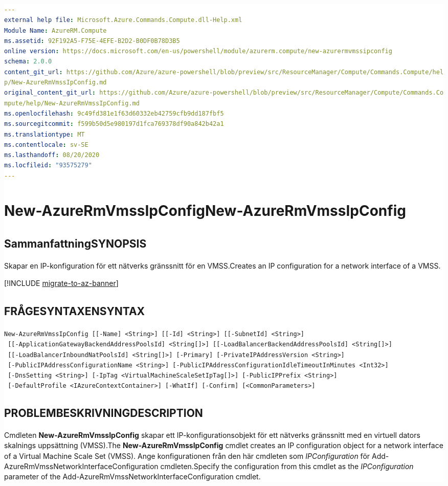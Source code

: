 ```yaml
---
external help file: Microsoft.Azure.Commands.Compute.dll-Help.xml
Module Name: AzureRM.Compute
ms.assetid: 92F192A5-F75E-4EFE-B2D2-B0DF0B78D3B5
online version: https://docs.microsoft.com/en-us/powershell/module/azurerm.compute/new-azurermvmssipconfig
schema: 2.0.0
content_git_url: https://github.com/Azure/azure-powershell/blob/preview/src/ResourceManager/Compute/Commands.Compute/help/New-AzureRmVmssIpConfig.md
original_content_git_url: https://github.com/Azure/azure-powershell/blob/preview/src/ResourceManager/Compute/Commands.Compute/help/New-AzureRmVmssIpConfig.md
ms.openlocfilehash: 9c49fd381e1f63d60332eb42759cfb9dd187fbf5
ms.sourcegitcommit: f599b50d5e980197d1fca769378df90a842b42a1
ms.translationtype: MT
ms.contentlocale: sv-SE
ms.lasthandoff: 08/20/2020
ms.locfileid: "93575279"
---
```

# <span data-ttu-id="8174a-101">New-AzureRmVmssIpConfig</span><span class="sxs-lookup"><span data-stu-id="8174a-101">New-AzureRmVmssIpConfig</span></span>

## <span data-ttu-id="8174a-102">Sammanfattning</span><span class="sxs-lookup"><span data-stu-id="8174a-102">SYNOPSIS</span></span>
<span data-ttu-id="8174a-103">Skapar en IP-konfiguration för ett nätverks gränssnitt för en VMSS.</span><span class="sxs-lookup"><span data-stu-id="8174a-103">Creates an IP configuration for a network interface of a VMSS.</span></span>

[!INCLUDE [migrate-to-az-banner](../../includes/migrate-to-az-banner.md)]

## <span data-ttu-id="8174a-104">FRÅGESYNTAXEN</span><span class="sxs-lookup"><span data-stu-id="8174a-104">SYNTAX</span></span>

```
New-AzureRmVmssIpConfig [[-Name] <String>] [[-Id] <String>] [[-SubnetId] <String>]
 [[-ApplicationGatewayBackendAddressPoolsId] <String[]>] [[-LoadBalancerBackendAddressPoolsId] <String[]>]
 [[-LoadBalancerInboundNatPoolsId] <String[]>] [-Primary] [-PrivateIPAddressVersion <String>]
 [-PublicIPAddressConfigurationName <String>] [-PublicIPAddressConfigurationIdleTimeoutInMinutes <Int32>]
 [-DnsSetting <String>] [-IpTag <VirtualMachineScaleSetIpTag[]>] [-PublicIPPrefix <String>]
 [-DefaultProfile <IAzureContextContainer>] [-WhatIf] [-Confirm] [<CommonParameters>]
```

## <span data-ttu-id="8174a-105">PROBLEMBESKRIVNING</span><span class="sxs-lookup"><span data-stu-id="8174a-105">DESCRIPTION</span></span>
<span data-ttu-id="8174a-106">Cmdleten **New-AzureRmVmssIpConfig** skapar ett IP-konfigurationsobjekt för ett nätverks gränssnitt med en virtuell dators skalnings uppsättning (VMSS).</span><span class="sxs-lookup"><span data-stu-id="8174a-106">The **New-AzureRmVmssIpConfig** cmdlet creates an IP configuration object for a network interface of a Virtual Machine Scale Set (VMSS).</span></span>
<span data-ttu-id="8174a-107">Ange konfigurationen från den här cmdleten som *IPConfiguration* för Add-AzureRmVmssNetworkInterfaceConfiguration cmdleten.</span><span class="sxs-lookup"><span data-stu-id="8174a-107">Specify the configuration from this cmdlet as the *IPConfiguration* parameter of the Add-AzureRmVmssNetworkInterfaceConfiguration cmdlet.</span></span>
